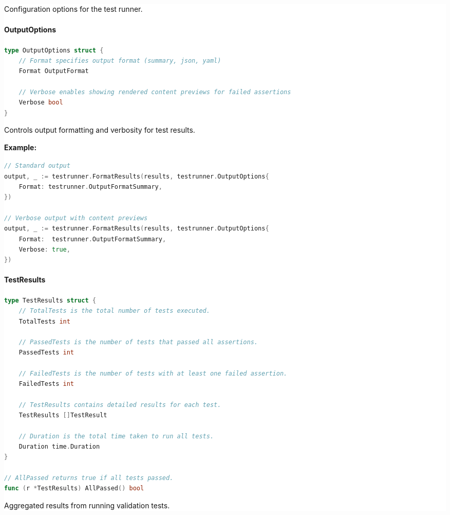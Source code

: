 Configuration options for the test runner.

#### OutputOptions

```go
type OutputOptions struct {
    // Format specifies output format (summary, json, yaml)
    Format OutputFormat

    // Verbose enables showing rendered content previews for failed assertions
    Verbose bool
}
```

Controls output formatting and verbosity for test results.

**Example:**
```go
// Standard output
output, _ := testrunner.FormatResults(results, testrunner.OutputOptions{
    Format: testrunner.OutputFormatSummary,
})

// Verbose output with content previews
output, _ := testrunner.FormatResults(results, testrunner.OutputOptions{
    Format:  testrunner.OutputFormatSummary,
    Verbose: true,
})
```

#### TestResults

```go
type TestResults struct {
    // TotalTests is the total number of tests executed.
    TotalTests int

    // PassedTests is the number of tests that passed all assertions.
    PassedTests int

    // FailedTests is the number of tests with at least one failed assertion.
    FailedTests int

    // TestResults contains detailed results for each test.
    TestResults []TestResult

    // Duration is the total time taken to run all tests.
    Duration time.Duration
}

// AllPassed returns true if all tests passed.
func (r *TestResults) AllPassed() bool
```

Aggregated results from running validation tests.
